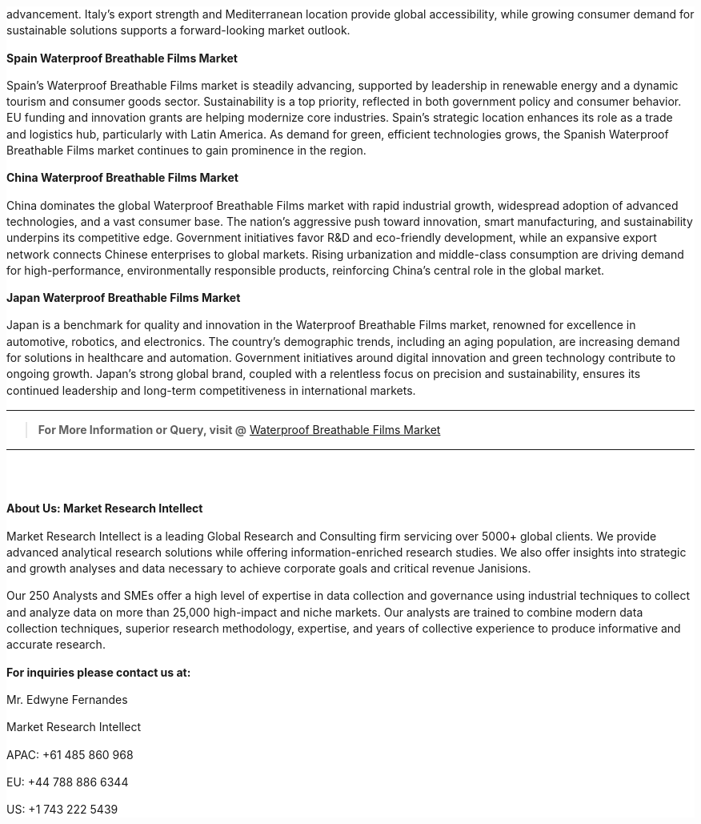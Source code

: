 advancement. Italy&rsquo;s export strength and Mediterranean location provide global accessibility, while growing consumer demand for sustainable solutions supports a forward-looking market outlook.</p><p class="" data-start="4424" data-end="4975"><strong data-start="4424" data-end="4445">Spain Waterproof Breathable Films Market</strong></p><p class="" data-start="4424" data-end="4975">Spain&rsquo;s Waterproof Breathable Films market is steadily advancing, supported by leadership in renewable energy and a dynamic tourism and consumer goods sector. Sustainability is a top priority, reflected in both government policy and consumer behavior. EU funding and innovation grants are helping modernize core industries. Spain&rsquo;s strategic location enhances its role as a trade and logistics hub, particularly with Latin America. As demand for green, efficient technologies grows, the Spanish Waterproof Breathable Films market continues to gain prominence in the region.</p><p class="" data-start="4977" data-end="5589"><strong data-start="4977" data-end="4998">China Waterproof Breathable Films Market</strong></p><p class="" data-start="4977" data-end="5589">China dominates the global Waterproof Breathable Films market with rapid industrial growth, widespread adoption of advanced technologies, and a vast consumer base. The nation&rsquo;s aggressive push toward innovation, smart manufacturing, and sustainability underpins its competitive edge. Government initiatives favor R&amp;D and eco-friendly development, while an expansive export network connects Chinese enterprises to global markets. Rising urbanization and middle-class consumption are driving demand for high-performance, environmentally responsible products, reinforcing China&rsquo;s central role in the global market.</p><p class="" data-start="5591" data-end="6162"><strong data-start="5591" data-end="5612">Japan Waterproof Breathable Films Market</strong></p><p class="" data-start="5591" data-end="6162">Japan is a benchmark for quality and innovation in the Waterproof Breathable Films market, renowned for excellence in automotive, robotics, and electronics. The country&rsquo;s demographic trends, including an aging population, are increasing demand for solutions in healthcare and automation. Government initiatives around digital innovation and green technology contribute to ongoing growth. Japan&rsquo;s strong global brand, coupled with a relentless focus on precision and sustainability, ensures its continued leadership and long-term competitiveness in international markets.</p><hr /><blockquote><p><span class="font-[700]"><strong>For More Information or Query, visit&nbsp;@</strong>&nbsp;</span><span class="font-[700]"><a href="https://www.marketresearchintellect.com/product/global-waterproof-breathable-films-market/?utm_source=Linkedin&utm_medium=041" target="_blank" data-tracking-control-name="article-ssr-frontend-pulse_little-text-block" data-tracking-will-navigate="" data-test-link="">Waterproof Breathable Films Market</a></span></p></blockquote><hr /><h3>&nbsp;</h3><p><strong><span class="font-[700]">About Us: Market Research Intellect</span></strong></p><p><span class="">Market Research Intellect is a leading Global Research and Consulting firm servicing over 5000+ global clients. We provide advanced analytical research solutions while offering information-enriched research studies.&nbsp;</span>We also offer insights into strategic and growth analyses and data necessary to achieve corporate goals and critical revenue Janisions.</p><p><span class="">Our 250 Analysts and SMEs offer a high level of expertise in data collection and governance using industrial techniques to collect and analyze data on more than 25,000 high-impact and niche markets. Our analysts are trained to combine modern data collection techniques, superior research methodology, expertise, and years of collective experience to produce informative and accurate research.</span></p><p><strong>For inquiries please contact us at:</strong></p><p>Mr. Edwyne Fernandes</p><p>Market Research Intellect</p><p>APAC: +61 485 860 968</p><p>EU: +44 788 886 6344</p><p>US: +1 743 222 5439</p>
